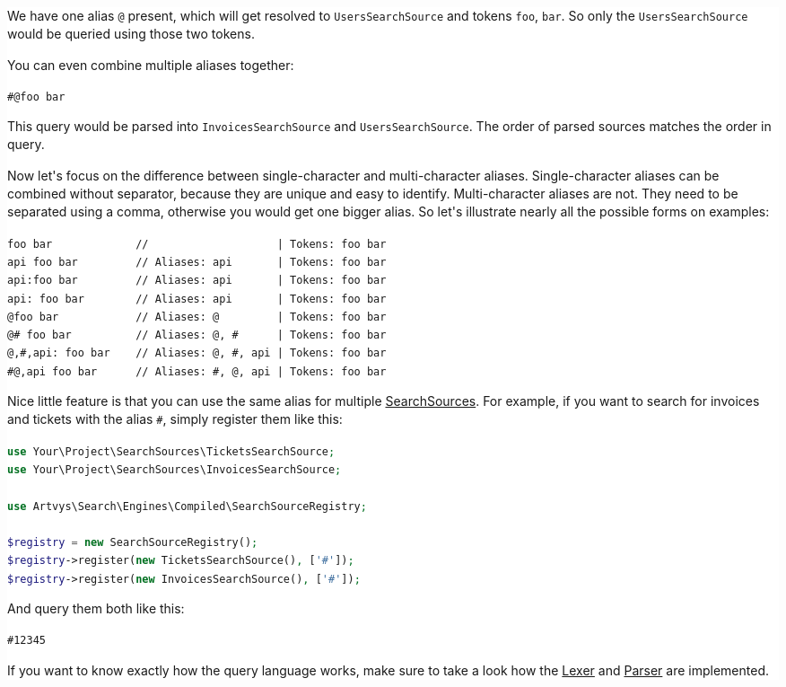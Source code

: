 We have one alias `@` present, which will get resolved to `UsersSearchSource` and tokens `foo`, `bar`. So only the
`UsersSearchSource` would be queried using those two tokens.

You can even combine multiple aliases together:

```
#@foo bar
```

This query would be parsed into `InvoicesSearchSource` and `UsersSearchSource`. The order of parsed sources matches the
order in query.

Now let's focus on the difference between single-character and multi-character aliases. Single-character aliases can be
combined without separator, because they are unique and easy to identify. Multi-character aliases are not. They need to
be separated using a comma, otherwise you would get one bigger alias. So let's illustrate nearly all the possible forms
on examples:

```
foo bar             //                    | Tokens: foo bar
api foo bar         // Aliases: api       | Tokens: foo bar
api:foo bar         // Aliases: api       | Tokens: foo bar
api: foo bar        // Aliases: api       | Tokens: foo bar
@foo bar            // Aliases: @         | Tokens: foo bar
@# foo bar          // Aliases: @, #      | Tokens: foo bar
@,#,api: foo bar    // Aliases: @, #, api | Tokens: foo bar
#@,api foo bar      // Aliases: #, @, api | Tokens: foo bar
```

Nice little feature is that you can use the same alias for multiple
[SearchSources](src/Engines/Compiled/SearchSource.php). For example, if you want to search for invoices and tickets with
the alias `#`, simply register them like this:

```php
use Your\Project\SearchSources\TicketsSearchSource;
use Your\Project\SearchSources\InvoicesSearchSource;

use Artvys\Search\Engines\Compiled\SearchSourceRegistry;

$registry = new SearchSourceRegistry();
$registry->register(new TicketsSearchSource(), ['#']);
$registry->register(new InvoicesSearchSource(), ['#']);
```

And query them both like this:

```
#12345
```

If you want to know exactly how the query language works, make sure to take a look how the
[Lexer](src/Engines/Compiled/Compilers/IO/Lexer.php) and [Parser](src/Engines/Compiled/Compilers/IO/Parser.php) are
implemented.
